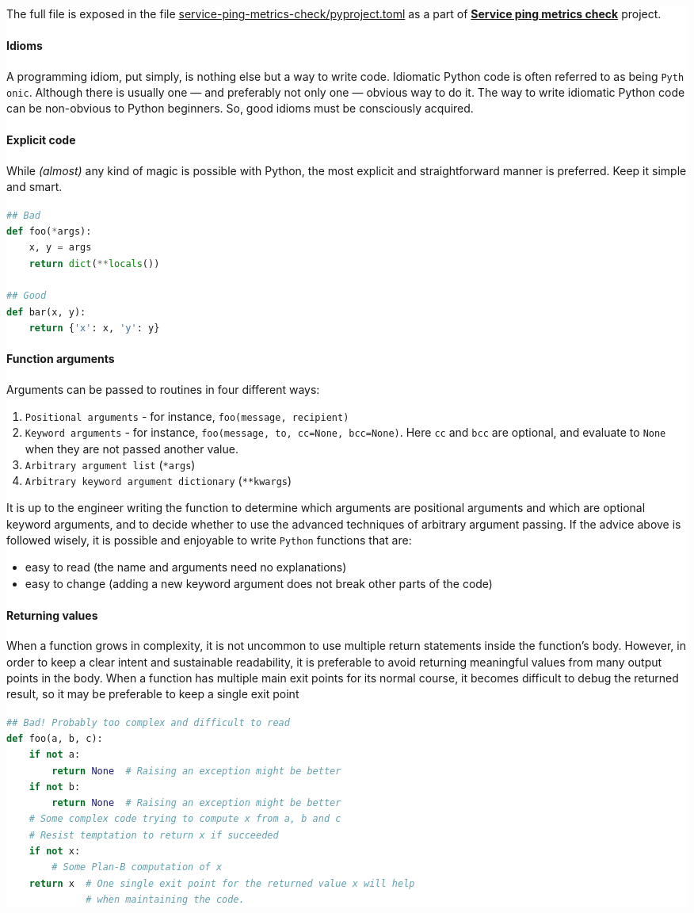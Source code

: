 The full file is exposed in the file [service-ping-metrics-check/pyproject.toml](https://gitlab.com/gitlab-data/service-ping-metrics-check/-/blob/main/pyproject.toml) as a part of [**Service ping metrics check**](https://gitlab.com/gitlab-data/service-ping-metrics-check) project.

#### Idioms

A programming idiom, put simply, is nothing else but a way to write code. Idiomatic Python code is often referred to as being `Pythonic`. Although there is usually one — and preferably not only one — obvious way to do it. The way to write idiomatic Python code can be non-obvious to Python beginners.
So, good idioms must be consciously acquired.

#### Explicit code

While *(almost)* any kind of magic is possible with Python, the most explicit and straightforward manner is preferred. Keep it simple and smart.

```python
## Bad
def foo(*args):
    x, y = args
    return dict(**locals())

## Good
def bar(x, y):
    return {'x': x, 'y': y}
```

#### Function arguments

Arguments can be passed to routines in four different ways:

1. `Positional arguments` - for instance, `foo(message, recipient)`
2. `Keyword arguments` - for instance, `foo(message, to, cc=None, bcc=None)`. Here `cc` and `bcc` are optional, and evaluate to `None` when they are not passed another value.
3. `Arbitrary argument list` (`*args`)
4. `Arbitrary keyword argument dictionary` (`**kwargs`)

It is up to the engineer writing the function to determine which arguments are positional arguments and which are optional keyword arguments, and to decide whether to use the advanced techniques of arbitrary argument passing. If the advice above is followed wisely, it is possible and enjoyable to write `Python` functions that are:

- easy to read (the name and arguments need no explanations)
- easy to change (adding a new keyword argument does not break other parts of the code)

#### Returning values

When a function grows in complexity, it is not uncommon to use multiple return statements inside the function’s body.
However, in order to keep a clear intent and sustainable readability, it is preferable to avoid returning meaningful values from many output points in the body.
When a function has multiple main exit points for its normal course, it becomes difficult to debug the returned result, so it may be preferable to keep a single exit point

```python
## Bad! Probably too complex and difficult to read
def foo(a, b, c):
    if not a:
        return None  # Raising an exception might be better
    if not b:
        return None  # Raising an exception might be better
    # Some complex code trying to compute x from a, b and c
    # Resist temptation to return x if succeeded
    if not x:
        # Some Plan-B computation of x
    return x  # One single exit point for the returned value x will help
              # when maintaining the code.
```